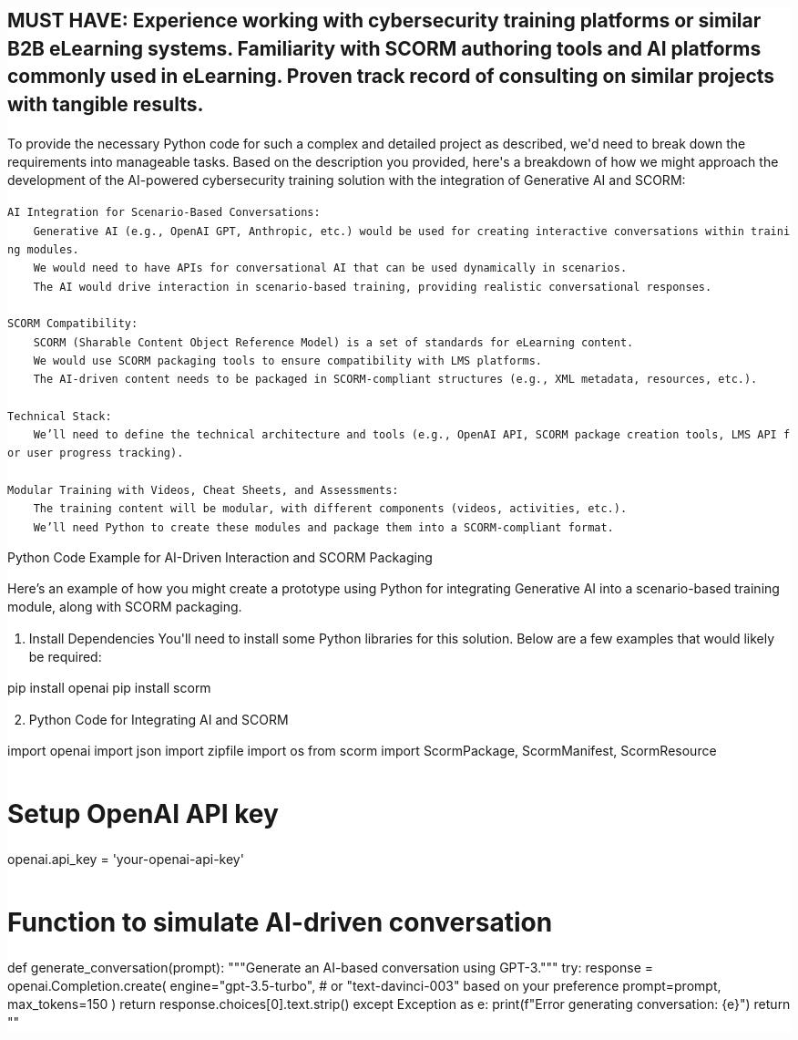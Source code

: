 MUST HAVE:
Experience working with cybersecurity training platforms or similar B2B eLearning systems.
Familiarity with SCORM authoring tools and AI platforms commonly used in eLearning.
Proven track record of consulting on similar projects with tangible results.
------
To provide the necessary Python code for such a complex and detailed project as described, we'd need to break down the requirements into manageable tasks. Based on the description you provided, here's a breakdown of how we might approach the development of the AI-powered cybersecurity training solution with the integration of Generative AI and SCORM:

    AI Integration for Scenario-Based Conversations:
        Generative AI (e.g., OpenAI GPT, Anthropic, etc.) would be used for creating interactive conversations within training modules.
        We would need to have APIs for conversational AI that can be used dynamically in scenarios.
        The AI would drive interaction in scenario-based training, providing realistic conversational responses.

    SCORM Compatibility:
        SCORM (Sharable Content Object Reference Model) is a set of standards for eLearning content.
        We would use SCORM packaging tools to ensure compatibility with LMS platforms.
        The AI-driven content needs to be packaged in SCORM-compliant structures (e.g., XML metadata, resources, etc.).

    Technical Stack:
        We’ll need to define the technical architecture and tools (e.g., OpenAI API, SCORM package creation tools, LMS API for user progress tracking).

    Modular Training with Videos, Cheat Sheets, and Assessments:
        The training content will be modular, with different components (videos, activities, etc.).
        We’ll need Python to create these modules and package them into a SCORM-compliant format.

Python Code Example for AI-Driven Interaction and SCORM Packaging

Here’s an example of how you might create a prototype using Python for integrating Generative AI into a scenario-based training module, along with SCORM packaging.

1. Install Dependencies You'll need to install some Python libraries for this solution. Below are a few examples that would likely be required:

pip install openai
pip install scorm

2. Python Code for Integrating AI and SCORM

import openai
import json
import zipfile
import os
from scorm import ScormPackage, ScormManifest, ScormResource

# Setup OpenAI API key
openai.api_key = 'your-openai-api-key'

# Function to simulate AI-driven conversation
def generate_conversation(prompt):
    """Generate an AI-based conversation using GPT-3."""
    try:
        response = openai.Completion.create(
            engine="gpt-3.5-turbo",  # or "text-davinci-003" based on your preference
            prompt=prompt,
            max_tokens=150
        )
        return response.choices[0].text.strip()
    except Exception as e:
        print(f"Error generating conversation: {e}")
        return ""